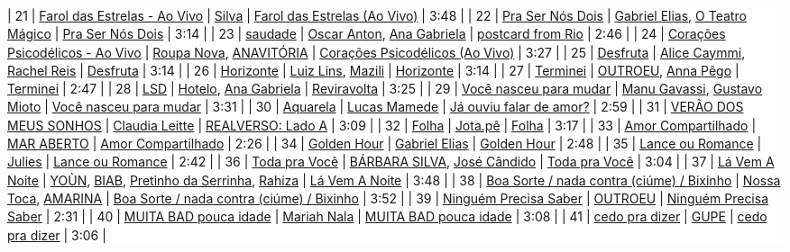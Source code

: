 | 21 | [Farol das Estrelas \- Ao Vivo](https://open.spotify.com/track/20jawvBWReOUnZ0YCmsuv3) | [Silva](https://open.spotify.com/artist/50sftj2oW2iBviA6RkTzsz) | [Farol das Estrelas \(Ao Vivo\)](https://open.spotify.com/album/1NZIJJYmsaLRBiTTADoYPl) | 3:48 |
| 22 | [Pra Ser Nós Dois](https://open.spotify.com/track/3NiReFiFiszuUxrrVtmmOI) | [Gabriel Elias](https://open.spotify.com/artist/5M06IyTZgyRlWeNjazqsZK), [O Teatro Mágico](https://open.spotify.com/artist/3TbDeRrXw8SVnRWx9BkHeZ) | [Pra Ser Nós Dois](https://open.spotify.com/album/07dmfzKWDrSH4fBKc3TSXz) | 3:14 |
| 23 | [saudade](https://open.spotify.com/track/0kpMUdI4YGhhKOisM6cbJ5) | [Oscar Anton](https://open.spotify.com/artist/1g3dAnqp218LiNN9ng5dIh), [Ana Gabriela](https://open.spotify.com/artist/6a9WLQ5NsIV7U2qB16uFWD) | [postcard from Rio](https://open.spotify.com/album/6eyo1VgU0qGpGBvXP3jEpZ) | 2:46 |
| 24 | [Corações Psicodélicos \- Ao Vivo](https://open.spotify.com/track/2PChtfI75ZmcvUty1KBLas) | [Roupa Nova](https://open.spotify.com/artist/2poCUrtJvVVgfA2hgri1IS), [ANAVITÓRIA](https://open.spotify.com/artist/1sPg5EHuQXTMElpZ4iUgXe) | [Corações Psicodélicos \(Ao Vivo\)](https://open.spotify.com/album/5ycBHEPlVuRvP3qM8ckL1m) | 3:27 |
| 25 | [Desfruta](https://open.spotify.com/track/2DLAjolKrLcgS0776mg9OO) | [Alice Caymmi](https://open.spotify.com/artist/3ExGkIKgqWpIr2hr0nepRp), [Rachel Reis](https://open.spotify.com/artist/12i4XNuGj3mOnIsmeyw1HR) | [Desfruta](https://open.spotify.com/album/3DqQXeeEpBPP8MzSadczqB) | 3:14 |
| 26 | [Horizonte](https://open.spotify.com/track/2BxoVrrBkNMSHDv3IMJSw6) | [Luiz Lins](https://open.spotify.com/artist/0hWRVPGWjaXcEvg8l65Tx0), [Mazili](https://open.spotify.com/artist/44xLFZNn7TzOWooulLGAl4) | [Horizonte](https://open.spotify.com/album/2yfBvpXbJ15VXJSKU6YTJH) | 3:14 |
| 27 | [Terminei](https://open.spotify.com/track/6ddpGpxAawAtX4mV2X85ys) | [OUTROEU](https://open.spotify.com/artist/3gZAVWMzKOt1tVO4tHoGwo), [Anna Pêgo](https://open.spotify.com/artist/0K6zeBWMDprakZQYeuDzjJ) | [Terminei](https://open.spotify.com/album/32kgvxWFy0tKgXUpxdy77g) | 2:47 |
| 28 | [LSD](https://open.spotify.com/track/6dKhbncIKTndk6SDT7vCeh) | [Hotelo](https://open.spotify.com/artist/11LYUBREaqNaJcruqe26lH), [Ana Gabriela](https://open.spotify.com/artist/6a9WLQ5NsIV7U2qB16uFWD) | [Reviravolta](https://open.spotify.com/album/3PQvknz7UceslwzMNI8QWo) | 3:25 |
| 29 | [Você nasceu para mudar](https://open.spotify.com/track/4lf9x9CfTPSE8MQprQCav9) | [Manu Gavassi](https://open.spotify.com/artist/6xF3XdxG7VHRmQmTJxRqX8), [Gustavo Mioto](https://open.spotify.com/artist/1X6ORK7IekgmyjV6IFPszP) | [Você nasceu para mudar](https://open.spotify.com/album/3qWkbSgJ4yK7ZiWpjNaoAt) | 3:31 |
| 30 | [Aquarela](https://open.spotify.com/track/41PJgFL7UBUCKoSK8LHp8D) | [Lucas Mamede](https://open.spotify.com/artist/6pbg3DywWNPejXsXkx3iKD) | [Já ouviu falar de amor?](https://open.spotify.com/album/28L8pJVhVSS4WPj1rL37ov) | 2:59 |
| 31 | [VERÃO DOS MEUS SONHOS](https://open.spotify.com/track/6qQgXxNXsweQMsnuPBlm4q) | [Claudia Leitte](https://open.spotify.com/artist/2OjoIDVPQKT9B7loZbPEfp) | [REALVERSO: Lado A](https://open.spotify.com/album/5MuLBsEBEsPn0gGkIgmpZZ) | 3:09 |
| 32 | [Folha](https://open.spotify.com/track/0AvsPHbkzsw9ppulfb3l2E) | [Jota.pê](https://open.spotify.com/artist/17MzHbvKuzJje12SxWY9wN) | [Folha](https://open.spotify.com/album/7MoNbxYmqfZQxi2CKAw6m2) | 3:17 |
| 33 | [Amor Compartilhado](https://open.spotify.com/track/0UeNJZBXMKQxD54nkPqWOt) | [MAR ABERTO](https://open.spotify.com/artist/2PK9pWPbpzjPDM2HVR1NEO) | [Amor Compartilhado](https://open.spotify.com/album/2XbbNMDLvAJW9SePNXkKgL) | 2:26 |
| 34 | [Golden Hour](https://open.spotify.com/track/4oDijncCNWBbS54GAqa9if) | [Gabriel Elias](https://open.spotify.com/artist/5M06IyTZgyRlWeNjazqsZK) | [Golden Hour](https://open.spotify.com/album/2yKMpfp6npVmfyjHVR08xQ) | 2:48 |
| 35 | [Lance ou Romance](https://open.spotify.com/track/4CklYjne6eks3KfBAW9MI8) | [Julies](https://open.spotify.com/artist/6yDip7RMWxdC6beg5POUvN) | [Lance ou Romance](https://open.spotify.com/album/3KjkGGle84fgZbwHGvCnFc) | 2:42 |
| 36 | [Toda pra Você](https://open.spotify.com/track/5idwUIbn0g5U7Lk3MlfEX6) | [BÁRBARA SILVA](https://open.spotify.com/artist/2wtqSDlZaxdRlek9nNF5XV), [José Cândido](https://open.spotify.com/artist/19NtAWXxzXXpcJhGvJIAnf) | [Toda pra Você](https://open.spotify.com/album/6NekMZBPLFc5qrbBNEEmS6) | 3:04 |
| 37 | [Lá Vem A Noite](https://open.spotify.com/track/1Yg5rkFc2XVM6h950xtmsN) | [YOÙN](https://open.spotify.com/artist/42nEiwAAE2ypWbygM9iyJi), [BIAB](https://open.spotify.com/artist/3bPBp07Uj7QylER7i6VOuF), [Pretinho da Serrinha](https://open.spotify.com/artist/4qDFGliScFrzPiFS9caqnw), [Rahiza](https://open.spotify.com/artist/6dBPKpFGzWHzvBriE4Dbwx) | [Lá Vem A Noite](https://open.spotify.com/album/7jC67OLg5vFyeHfQgbSAQd) | 3:48 |
| 38 | [Boa Sorte / nada contra \(ciúme\) / Bixinho](https://open.spotify.com/track/31rZKzqElU5sb51on0nZwy) | [Nossa Toca](https://open.spotify.com/artist/5o00VSNNjsdSmZ0YJwUSxi), [AMARINA](https://open.spotify.com/artist/51NkA7l8OQvbk3p40xzdYG) | [Boa Sorte / nada contra \(ciúme\) / Bixinho](https://open.spotify.com/album/75YOSbvTjjulviH8yLHgXH) | 3:52 |
| 39 | [Ninguém Precisa Saber](https://open.spotify.com/track/6uRvEfwHu4c1XMuOz0e1hx) | [OUTROEU](https://open.spotify.com/artist/3gZAVWMzKOt1tVO4tHoGwo) | [Ninguém Precisa Saber](https://open.spotify.com/album/5DrTY2K8ZmcZ1rvoRN7hb0) | 2:31 |
| 40 | [MUITA BAD pouca idade](https://open.spotify.com/track/459PsIi4TO1buNPxyuTWa4) | [Mariah Nala](https://open.spotify.com/artist/3R6G1zji15XrM717bIMqEC) | [MUITA BAD pouca idade](https://open.spotify.com/album/4l9naBe0iq14BJEmi2ItLw) | 3:08 |
| 41 | [cedo pra dizer](https://open.spotify.com/track/3gLoJCDfq2kipxsbnXPquA) | [GUPE](https://open.spotify.com/artist/0P3XVLx4HRUXxNlkrXjKix) | [cedo pra dizer](https://open.spotify.com/album/3U71wc8wa5Mo7ZQS8xZmtR) | 3:06 |